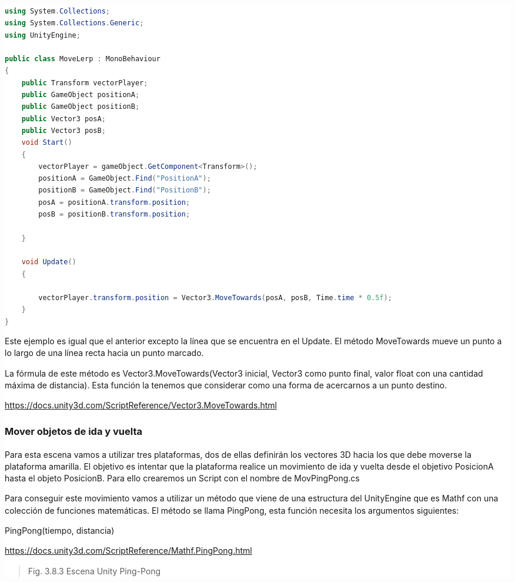 ````C#
using System.Collections;
using System.Collections.Generic;
using UnityEngine;

public class MoveLerp : MonoBehaviour
{
    public Transform vectorPlayer;
    public GameObject positionA;
    public GameObject positionB;
    public Vector3 posA;
    public Vector3 posB;
    void Start()
    {
        vectorPlayer = gameObject.GetComponent<Transform>();
        positionA = GameObject.Find("PositionA");
        positionB = GameObject.Find("PositionB");
        posA = positionA.transform.position;
        posB = positionB.transform.position;

    }

    void Update()
    {
        
        vectorPlayer.transform.position = Vector3.MoveTowards(posA, posB, Time.time * 0.5f);
    }
}
````

Este ejemplo es igual que el anterior excepto la línea que se encuentra en el Update. El método MoveTowards mueve un punto a lo largo de una línea recta hacia un punto marcado.

La fórmula de este método es Vector3.MoveTowards(Vector3 inicial, Vector3 como punto final, valor float con una cantidad máxima de distancia). Esta función la tenemos que considerar como una forma de acercarnos a un punto destino.

https://docs.unity3d.com/ScriptReference/Vector3.MoveTowards.html

### Mover objetos de ida y vuelta
Para esta escena vamos a utilizar tres plataformas, dos de ellas definirán los vectores 3D hacia los que debe moverse la plataforma amarilla. El objetivo es intentar que la plataforma realice un movimiento de ida y vuelta desde el objetivo PosicionA hasta el objeto PosicionB. Para ello crearemos un Script con el nombre de MovPingPong.cs

Para conseguir este movimiento vamos a utilizar un método que viene de una estructura del UnityEngine que es Mathf con una colección de funciones matemáticas. El método se llama PingPong, esta función necesita los argumentos siguientes:

PingPong(tiempo, distancia)

https://docs.unity3d.com/ScriptReference/Mathf.PingPong.html

> Fig. 3.8.3 Escena Unity Ping-Pong
